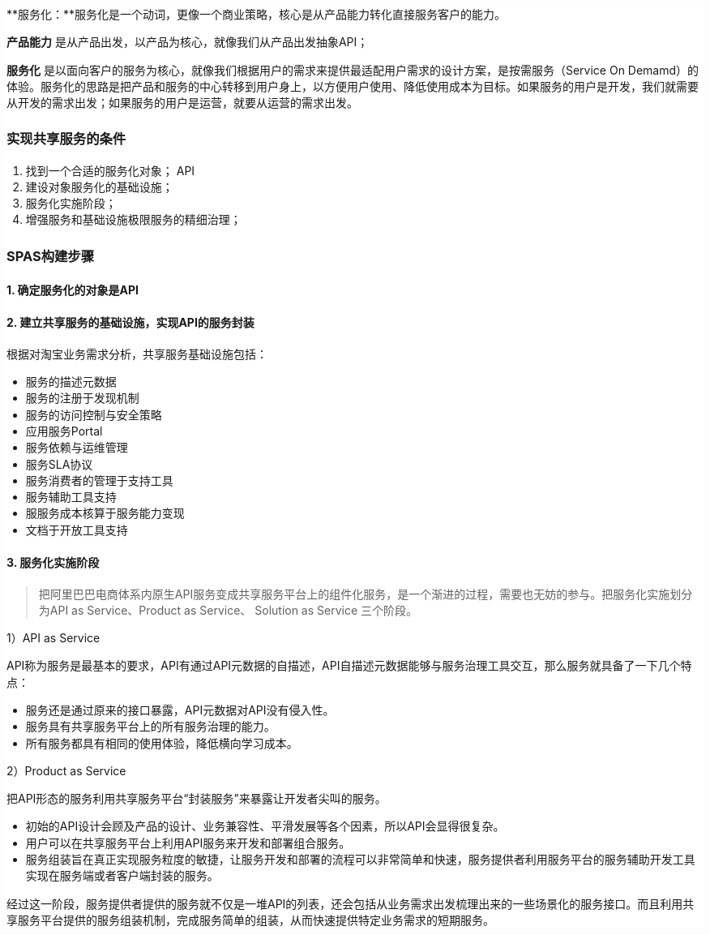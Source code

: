 **服务化：**服务化是一个动词，更像一个商业策略，核心是从产品能力转化直接服务客户的能力。

**产品能力** 是从产品出发，以产品为核心，就像我们从产品出发抽象API；

**服务化** 是以面向客户的服务为核心，就像我们根据用户的需求来提供最适配用户需求的设计方案，是按需服务（Service On Demamd）的体验。服务化的思路是把产品和服务的中心转移到用户身上，以方便用户使用、降低使用成本为目标。如果服务的用户是开发，我们就需要从开发的需求出发；如果服务的用户是运营，就要从运营的需求出发。

### 实现共享服务的条件

1. 找到一个合适的服务化对象； API
2. 建设对象服务化的基础设施；
3. 服务化实施阶段；
4. 增强服务和基础设施极限服务的精细治理；

### SPAS构建步骤

#### 1. 确定服务化的对象是API

#### 2. 建立共享服务的基础设施，实现API的服务封装

根据对淘宝业务需求分析，共享服务基础设施包括：

- 服务的描述元数据
- 服务的注册于发现机制
- 服务的访问控制与安全策略
- 应用服务Portal
- 服务依赖与运维管理
- 服务SLA协议
- 服务消费者的管理于支持工具
- 服务辅助工具支持
- 服服务成本核算于服务能力变现
- 文档于开放工具支持

#### 3. 服务化实施阶段

>  把阿里巴巴电商体系内原生API服务变成共享服务平台上的组件化服务，是一个渐进的过程，需要也无妨的参与。把服务化实施划分为API as Service、Product as Service、 Solution as Service 三个阶段。

1）API as Service

API称为服务是最基本的要求，API有通过API元数据的自描述，API自描述元数据能够与服务治理工具交互，那么服务就具备了一下几个特点：

- 服务还是通过原来的接口暴露，API元数据对API没有侵入性。
- 服务具有共享服务平台上的所有服务治理的能力。
- 所有服务都具有相同的使用体验，降低横向学习成本。

2）Product as Service

把API形态的服务利用共享服务平台“封装服务”来暴露让开发者尖叫的服务。

- 初始的API设计会顾及产品的设计、业务兼容性、平滑发展等各个因素，所以API会显得很复杂。
- 用户可以在共享服务平台上利用API服务来开发和部署组合服务。
- 服务组装旨在真正实现服务粒度的敏捷，让服务开发和部署的流程可以非常简单和快速，服务提供者利用服务平台的服务辅助开发工具实现在服务端或者客户端封装的服务。

经过这一阶段，服务提供者提供的服务就不仅是一堆API的列表，还会包括从业务需求出发梳理出来的一些场景化的服务接口。而且利用共享服务平台提供的服务组装机制，完成服务简单的组装，从而快速提供特定业务需求的短期服务。
